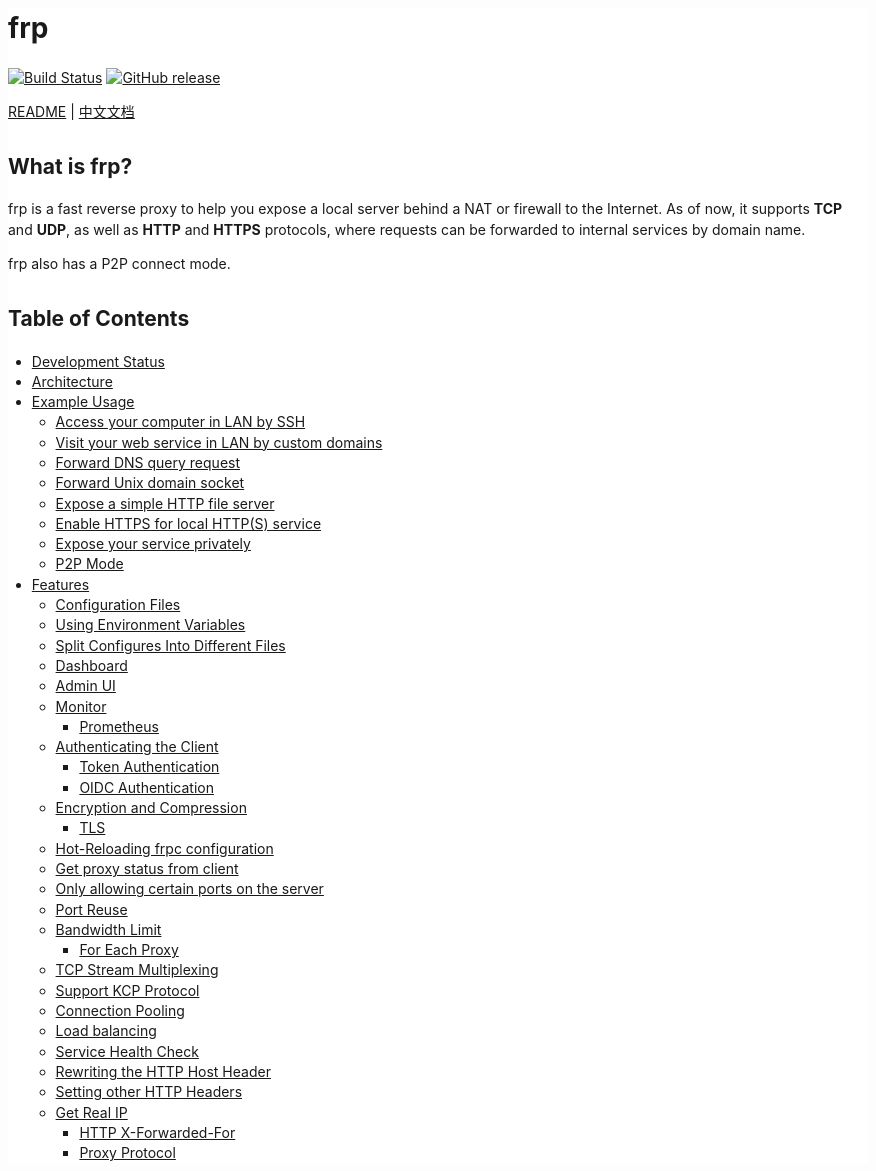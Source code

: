 
# frp

[![Build Status](https://circleci.com/gh/fatedier/frp.svg?style=shield)](https://circleci.com/gh/fatedier/frp)
[![GitHub release](https://img.shields.io/github/tag/fatedier/frp.svg?label=release)](https://github.com/fatedier/frp/releases)

[README](README.md) | [中文文档](README_zh.md)

## What is frp?

frp is a fast reverse proxy to help you expose a local server behind a NAT or firewall to the Internet. As of now, it supports **TCP** and **UDP**, as well as **HTTP** and **HTTPS** protocols, where requests can be forwarded to internal services by domain name.

frp also has a P2P connect mode.

## Table of Contents



* [Development Status](#development-status)
* [Architecture](#architecture)
* [Example Usage](#example-usage)
    * [Access your computer in LAN by SSH](#access-your-computer-in-lan-by-ssh)
    * [Visit your web service in LAN by custom domains](#visit-your-web-service-in-lan-by-custom-domains)
    * [Forward DNS query request](#forward-dns-query-request)
    * [Forward Unix domain socket](#forward-unix-domain-socket)
    * [Expose a simple HTTP file server](#expose-a-simple-http-file-server)
    * [Enable HTTPS for local HTTP(S) service](#enable-https-for-local-https-service)
    * [Expose your service privately](#expose-your-service-privately)
    * [P2P Mode](#p2p-mode)
* [Features](#features)
    * [Configuration Files](#configuration-files)
    * [Using Environment Variables](#using-environment-variables)
    * [Split Configures Into Different Files](#split-configures-into-different-files)
    * [Dashboard](#dashboard)
    * [Admin UI](#admin-ui)
    * [Monitor](#monitor)
        * [Prometheus](#prometheus)
    * [Authenticating the Client](#authenticating-the-client)
        * [Token Authentication](#token-authentication)
        * [OIDC Authentication](#oidc-authentication)
    * [Encryption and Compression](#encryption-and-compression)
        * [TLS](#tls)
    * [Hot-Reloading frpc configuration](#hot-reloading-frpc-configuration)
    * [Get proxy status from client](#get-proxy-status-from-client)
    * [Only allowing certain ports on the server](#only-allowing-certain-ports-on-the-server)
    * [Port Reuse](#port-reuse)
    * [Bandwidth Limit](#bandwidth-limit)
        * [For Each Proxy](#for-each-proxy)
    * [TCP Stream Multiplexing](#tcp-stream-multiplexing)
    * [Support KCP Protocol](#support-kcp-protocol)
    * [Connection Pooling](#connection-pooling)
    * [Load balancing](#load-balancing)
    * [Service Health Check](#service-health-check)
    * [Rewriting the HTTP Host Header](#rewriting-the-http-host-header)
    * [Setting other HTTP Headers](#setting-other-http-headers)
    * [Get Real IP](#get-real-ip)
        * [HTTP X-Forwarded-For](#http-x-forwarded-for)
        * [Proxy Protocol](#proxy-protocol)